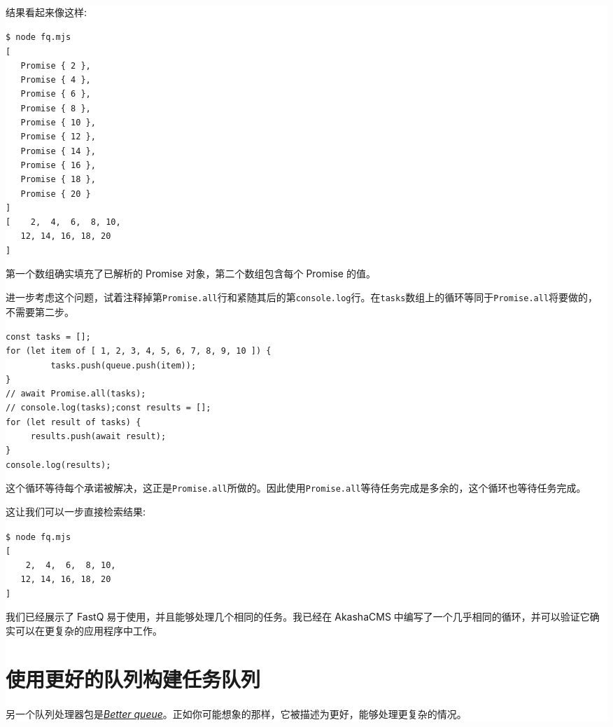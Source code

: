 结果看起来像这样:

```
$ node fq.mjs
[
   Promise { 2 },
   Promise { 4 },
   Promise { 6 },
   Promise { 8 },
   Promise { 10 },
   Promise { 12 },
   Promise { 14 },
   Promise { 16 },
   Promise { 18 },
   Promise { 20 }
]
[    2,  4,  6,  8, 10,
   12, 14, 16, 18, 20 
]
```

第一个数组确实填充了已解析的 Promise 对象，第二个数组包含每个 Promise 的值。

进一步考虑这个问题，试着注释掉第`Promise.all`行和紧随其后的第`console.log`行。在`tasks`数组上的循环等同于`Promise.all`将要做的，不需要第二步。

```
const tasks = [];
for (let item of [ 1, 2, 3, 4, 5, 6, 7, 8, 9, 10 ]) {
         tasks.push(queue.push(item));
}
// await Promise.all(tasks);
// console.log(tasks);const results = [];
for (let result of tasks) {
     results.push(await result);
}
console.log(results);
```

这个循环等待每个承诺被解决，这正是`Promise.all`所做的。因此使用`Promise.all`等待任务完成是多余的，这个循环也等待任务完成。

这让我们可以一步直接检索结果:

```
$ node fq.mjs
[
    2,  4,  6,  8, 10,
   12, 14, 16, 18, 20 
]
```

我们已经展示了 FastQ 易于使用，并且能够处理几个相同的任务。我已经在 AkashaCMS 中编写了一个几乎相同的循环，并可以验证它确实可以在更复杂的应用程序中工作。

# 使用更好的队列构建任务队列

另一个队列处理器包是[*Better queue*](https://www.npmjs.com/package/better-queue)。正如你可能想象的那样，它被描述为更好，能够处理更复杂的情况。
